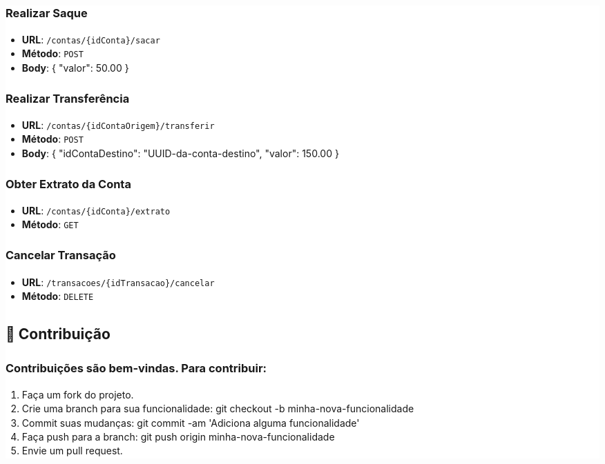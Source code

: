 ### Realizar Saque
- **URL**: `/contas/{idConta}/sacar`
- **Método**: `POST`
- **Body**:
{
  "valor": 50.00
}

### Realizar Transferência
- **URL**: `/contas/{idContaOrigem}/transferir`
- **Método**: `POST`
- **Body**:
{
  "idContaDestino": "UUID-da-conta-destino",
  "valor": 150.00
}

### Obter Extrato da Conta
- **URL**: `/contas/{idConta}/extrato`
- **Método**: `GET`

### Cancelar Transação
- **URL**: `/transacoes/{idTransacao}/cancelar`
- **Método**: `DELETE`

## 🎁 Contribuição
### Contribuições são bem-vindas. Para contribuir:
1. Faça um fork do projeto.
2. Crie uma branch para sua funcionalidade: git checkout -b minha-nova-funcionalidade
3. Commit suas mudanças: git commit -am 'Adiciona alguma funcionalidade'
4. Faça push para a branch: git push origin minha-nova-funcionalidade
5. Envie um pull request.
